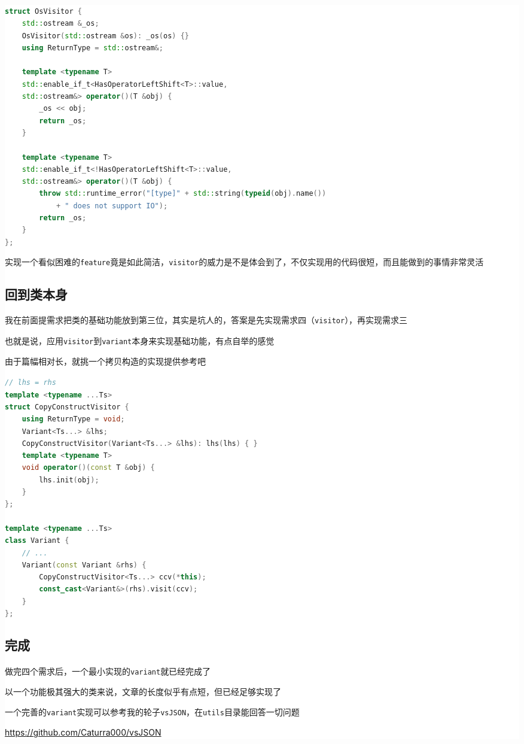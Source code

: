 ```C++
struct OsVisitor {
    std::ostream &_os;
    OsVisitor(std::ostream &os): _os(os) {}
    using ReturnType = std::ostream&;
    
    template <typename T>
    std::enable_if_t<HasOperatorLeftShift<T>::value, 
    std::ostream&> operator()(T &obj) { 
        _os << obj;
        return _os;
    }

    template <typename T>
    std::enable_if_t<!HasOperatorLeftShift<T>::value, 
    std::ostream&> operator()(T &obj) { 
        throw std::runtime_error("[type]" + std::string(typeid(obj).name()) 
            + " does not support IO");
        return _os;
    }
};
```

实现一个看似困难的`feature`竟是如此简洁，`visitor`的威力是不是体会到了，不仅实现用的代码很短，而且能做到的事情非常灵活

## 回到类本身

我在前面提需求把类的基础功能放到第三位，其实是坑人的，答案是先实现需求四（`visitor`），再实现需求三

也就是说，应用`visitor`到`variant`本身来实现基础功能，有点自举的感觉

由于篇幅相对长，就挑一个拷贝构造的实现提供参考吧

```C++
// lhs = rhs
template <typename ...Ts>
struct CopyConstructVisitor {
    using ReturnType = void;
    Variant<Ts...> &lhs;
    CopyConstructVisitor(Variant<Ts...> &lhs): lhs(lhs) { }
    template <typename T>
    void operator()(const T &obj) {
        lhs.init(obj);
    }
};

template <typename ...Ts>
class Variant {
    // ...
    Variant(const Variant &rhs) {
        CopyConstructVisitor<Ts...> ccv(*this);
        const_cast<Variant&>(rhs).visit(ccv);
    }
};
```

## 完成

做完四个需求后，一个最小实现的`variant`就已经完成了

以一个功能极其强大的类来说，文章的长度似乎有点短，但已经足够实现了

一个完善的`variant`实现可以参考我的轮子`vsJSON`，在`utils`目录能回答一切问题

https://github.com/Caturra000/vsJSON

